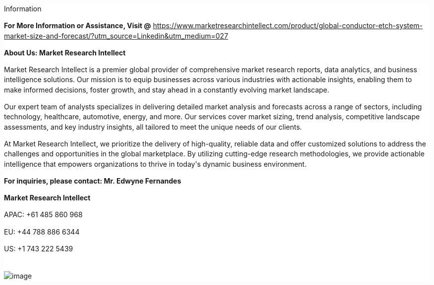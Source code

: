 Information</li></ul></div><div class="article-main__content" data-test-id="publishing-text-block"><p><span class="font-[700]"><strong>For More Information or Assistance, Visit @</strong>&nbsp;<a href="https://www.marketresearchintellect.com/product/global-conductor-etch-system-market-size-and-forecast/?utm_source=Linkedin&utm_medium=027">https://www.marketresearchintellect.com/product/global-conductor-etch-system-market-size-and-forecast/?utm_source=Linkedin&utm_medium=027</a></span></p><p><strong>About Us: Market Research Intellect</strong></p><p>Market Research Intellect is a premier global provider of comprehensive market research reports, data analytics, and business intelligence solutions. Our mission is to equip businesses across various industries with actionable insights, enabling them to make informed decisions, foster growth, and stay ahead in a constantly evolving market landscape.</p><p>Our expert team of analysts specializes in delivering detailed market analysis and forecasts across a range of sectors, including technology, healthcare, automotive, energy, and more. Our services cover market sizing, trend analysis, competitive landscape assessments, and key industry insights, all tailored to meet the unique needs of our clients.</p><p>At Market Research Intellect, we prioritize the delivery of high-quality, reliable data and offer customized solutions to address the challenges and opportunities in the global marketplace. By utilizing cutting-edge research methodologies, we provide actionable intelligence that empowers organizations to thrive in today's dynamic business environment.</p><p><strong>For inquiries, please contact: Mr. Edwyne Fernandes</strong></p><p><strong>Market Research Intellect</strong></p><p>APAC: +61 485 860 968</p><p>EU: +44 788 886 6344</p><p>US: +1 743 222 5439</p></div><div class="article-main__content" data-test-id="publishing-text-block">&nbsp;</div>
![image](https://github.com/user-attachments/assets/53f82b36-b9bd-4b28-9abf-3fa4dd105ed7)
